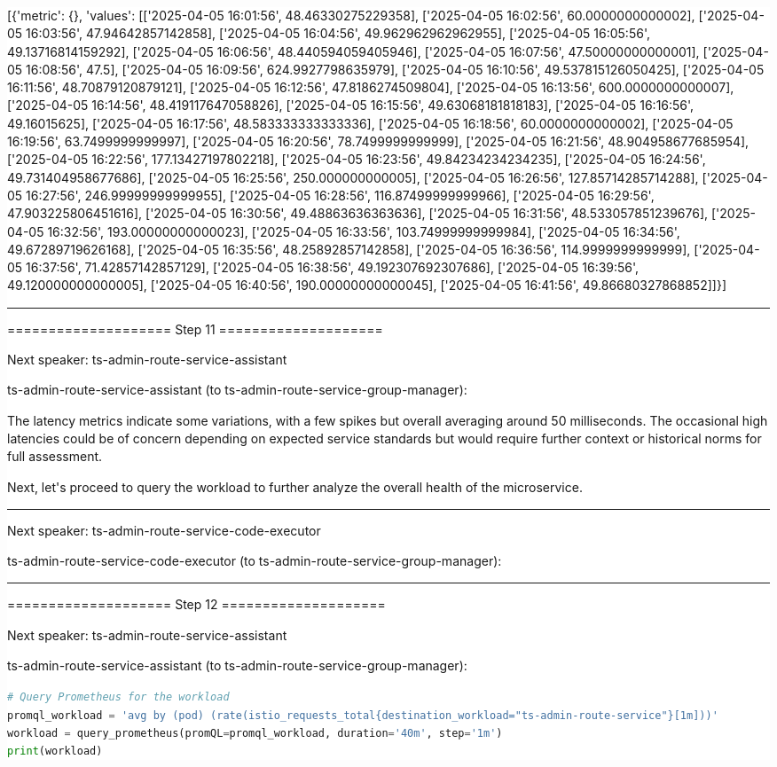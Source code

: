 [{'metric': {}, 'values': [['2025-04-05 16:01:56', 48.46330275229358], ['2025-04-05 16:02:56', 60.0000000000002], ['2025-04-05 16:03:56', 47.94642857142858], ['2025-04-05 16:04:56', 49.962962962962955], ['2025-04-05 16:05:56', 49.13716814159292], ['2025-04-05 16:06:56', 48.440594059405946], ['2025-04-05 16:07:56', 47.50000000000001], ['2025-04-05 16:08:56', 47.5], ['2025-04-05 16:09:56', 624.9927798635979], ['2025-04-05 16:10:56', 49.537815126050425], ['2025-04-05 16:11:56', 48.70879120879121], ['2025-04-05 16:12:56', 47.8186274509804], ['2025-04-05 16:13:56', 600.0000000000007], ['2025-04-05 16:14:56', 48.419117647058826], ['2025-04-05 16:15:56', 49.63068181818183], ['2025-04-05 16:16:56', 49.16015625], ['2025-04-05 16:17:56', 48.583333333333336], ['2025-04-05 16:18:56', 60.0000000000002], ['2025-04-05 16:19:56', 63.7499999999997], ['2025-04-05 16:20:56', 78.7499999999999], ['2025-04-05 16:21:56', 48.904958677685954], ['2025-04-05 16:22:56', 177.13427197802218], ['2025-04-05 16:23:56', 49.84234234234235], ['2025-04-05 16:24:56', 49.731404958677686], ['2025-04-05 16:25:56', 250.000000000005], ['2025-04-05 16:26:56', 127.85714285714288], ['2025-04-05 16:27:56', 246.99999999999955], ['2025-04-05 16:28:56', 116.87499999999966], ['2025-04-05 16:29:56', 47.903225806451616], ['2025-04-05 16:30:56', 49.48863636363636], ['2025-04-05 16:31:56', 48.533057851239676], ['2025-04-05 16:32:56', 193.00000000000023], ['2025-04-05 16:33:56', 103.74999999999984], ['2025-04-05 16:34:56', 49.67289719626168], ['2025-04-05 16:35:56', 48.25892857142858], ['2025-04-05 16:36:56', 114.9999999999999], ['2025-04-05 16:37:56', 71.42857142857129], ['2025-04-05 16:38:56', 49.192307692307686], ['2025-04-05 16:39:56', 49.120000000000005], ['2025-04-05 16:40:56', 190.00000000000045], ['2025-04-05 16:41:56', 49.86680327868852]]}]


--------------------------------------------------------------------------------
==================== Step 11 ====================

Next speaker: ts-admin-route-service-assistant

ts-admin-route-service-assistant (to ts-admin-route-service-group-manager):

The latency metrics indicate some variations, with a few spikes but overall averaging around 50 milliseconds. The occasional high latencies could be of concern depending on expected service standards but would require further context or historical norms for full assessment.

Next, let's proceed to query the workload to further analyze the overall health of the microservice.

--------------------------------------------------------------------------------

Next speaker: ts-admin-route-service-code-executor

ts-admin-route-service-code-executor (to ts-admin-route-service-group-manager):



--------------------------------------------------------------------------------
==================== Step 12 ====================

Next speaker: ts-admin-route-service-assistant

ts-admin-route-service-assistant (to ts-admin-route-service-group-manager):

```python
# Query Prometheus for the workload
promql_workload = 'avg by (pod) (rate(istio_requests_total{destination_workload="ts-admin-route-service"}[1m]))'
workload = query_prometheus(promQL=promql_workload, duration='40m', step='1m')
print(workload)
```
